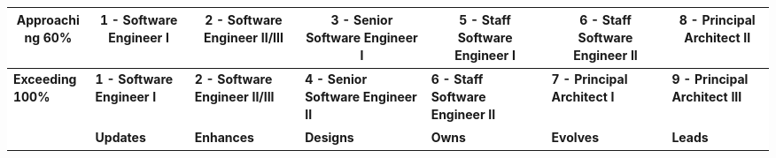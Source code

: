 | Approaching 60% | 1 - Software Engineer I | 2 - Software Engineer II/III | 3 - Senior Software Engineer I | 5 - Staff Software Engineer I | 6 - Staff Software Engineer II | 8 - Principal Architect II |
| --- | --- | --- | --- | --- | --- | --- |
| **Exceeding 100%**  | **1 - Software Engineer I** | **2 - Software Engineer II/III** | **4 - Senior Software Engineer II** | **6 - Staff Software Engineer II** | **7 - Principal Architect I** | **9 - Principal Architect III** |
| | **Updates** | **Enhances** | **Designs** | **Owns** | **Evolves** | **Leads** |
